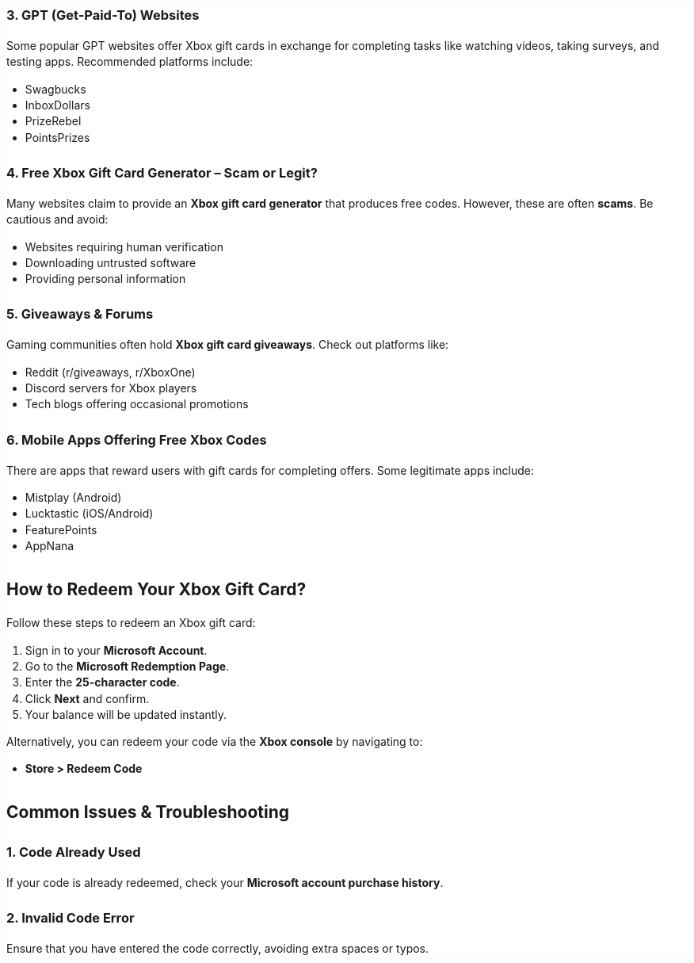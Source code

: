 ### **3. GPT (Get-Paid-To) Websites**

Some popular GPT websites offer Xbox gift cards in exchange for completing tasks like watching videos, taking surveys, and testing apps. Recommended platforms include:
- Swagbucks
- InboxDollars
- PrizeRebel
- PointsPrizes

### **4. Free Xbox Gift Card Generator – Scam or Legit?**

Many websites claim to provide an **Xbox gift card generator** that produces free codes. However, these are often **scams**. Be cautious and avoid:
- Websites requiring human verification
- Downloading untrusted software
- Providing personal information

### **5. Giveaways & Forums**

Gaming communities often hold **Xbox gift card giveaways**. Check out platforms like:
- Reddit (r/giveaways, r/XboxOne)
- Discord servers for Xbox players
- Tech blogs offering occasional promotions

### **6. Mobile Apps Offering Free Xbox Codes**

There are apps that reward users with gift cards for completing offers. Some legitimate apps include:
- Mistplay (Android)
- Lucktastic (iOS/Android)
- FeaturePoints
- AppNana

## **How to Redeem Your Xbox Gift Card?**

Follow these steps to redeem an Xbox gift card:

1. Sign in to your **Microsoft Account**.
2. Go to the **Microsoft Redemption Page**.
3. Enter the **25-character code**.
4. Click **Next** and confirm.
5. Your balance will be updated instantly.

Alternatively, you can redeem your code via the **Xbox console** by navigating to:
- **Store > Redeem Code**

## **Common Issues & Troubleshooting**

### **1. Code Already Used**
If your code is already redeemed, check your **Microsoft account purchase history**.

### **2. Invalid Code Error**
Ensure that you have entered the code correctly, avoiding extra spaces or typos.
